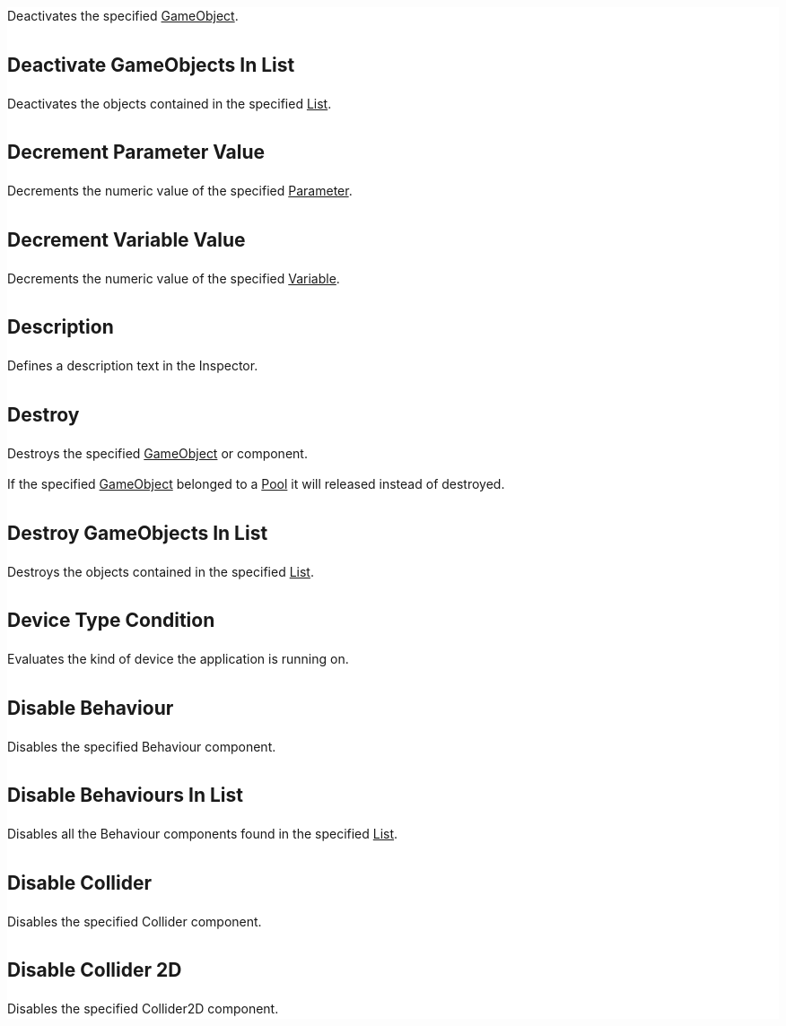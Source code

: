 Deactivates the specified [GameObject](http://docs.unity3d.com/Manual/class-GameObject.html).

## Deactivate GameObjects In List

Deactivates the objects contained in the specified [List](reference.md#list).

## Decrement Parameter Value

Decrements the numeric value of the specified [Parameter](reference.md#parameter).

## Decrement Variable Value

Decrements the numeric value of the specified [Variable](reference.md#variable).

## Description

Defines a description text in the Inspector.

## Destroy

Destroys the specified [GameObject](http://docs.unity3d.com/Manual/class-GameObject.html) or component.

If the specified [GameObject](http://docs.unity3d.com/Manual/class-GameObject.html) belonged to a [Pool](reference.md#pool) it will released instead of destroyed.

## Destroy GameObjects In List

Destroys the objects contained in the specified [List](reference.md#list).

## Device Type Condition

Evaluates the kind of device the application is running on.

## Disable Behaviour

Disables the specified Behaviour component.

## Disable Behaviours In List

Disables all the Behaviour components found in the specified [List](reference.md#list).

## Disable Collider

Disables the specified Collider component.

## Disable Collider 2D

Disables the specified Collider2D component.
